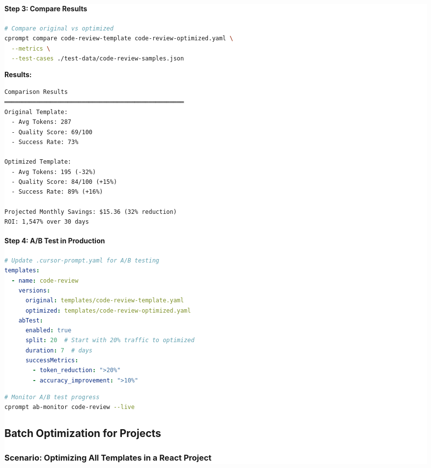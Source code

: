 #### Step 3: Compare Results

```bash
# Compare original vs optimized
cprompt compare code-review-template code-review-optimized.yaml \
  --metrics \
  --test-cases ./test-data/code-review-samples.json
```

**Results:**
```
Comparison Results
═══════════════════════════════════════════════════
Original Template:
  - Avg Tokens: 287
  - Quality Score: 69/100
  - Success Rate: 73%

Optimized Template:
  - Avg Tokens: 195 (-32%)
  - Quality Score: 84/100 (+15%)
  - Success Rate: 89% (+16%)

Projected Monthly Savings: $15.36 (32% reduction)
ROI: 1,547% over 30 days
```

#### Step 4: A/B Test in Production

```yaml
# Update .cursor-prompt.yaml for A/B testing
templates:
  - name: code-review
    versions:
      original: templates/code-review-template.yaml
      optimized: templates/code-review-optimized.yaml
    abTest:
      enabled: true
      split: 20  # Start with 20% traffic to optimized
      duration: 7  # days
      successMetrics:
        - token_reduction: ">20%"
        - accuracy_improvement: ">10%"
```

```bash
# Monitor A/B test progress
cprompt ab-monitor code-review --live
```

## Batch Optimization for Projects

### Scenario: Optimizing All Templates in a React Project
